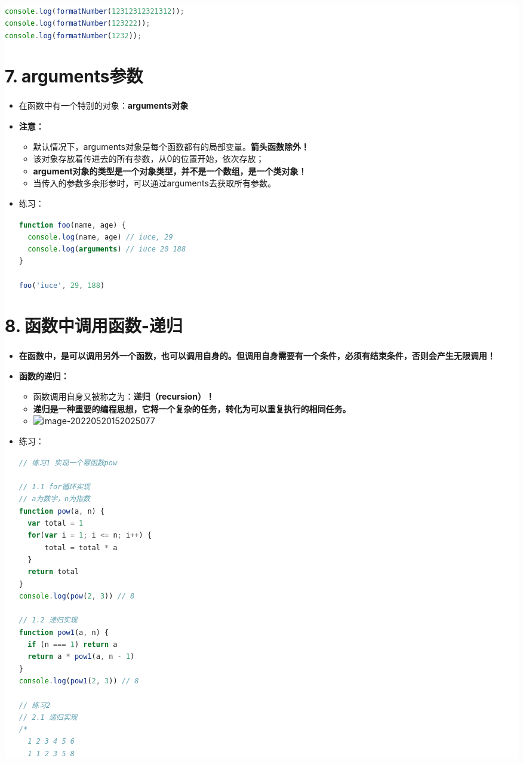 ```js
console.log(formatNumber(12312312321312));
console.log(formatNumber(123222));
console.log(formatNumber(1232));
```

# 7. arguments参数

- 在函数中有一个特别的对象：**arguments对象**

- **注意：**

  - 默认情况下，arguments对象是每个函数都有的局部变量。**箭头函数除外！**
  - 该对象存放着传进去的所有参数，从0的位置开始，依次存放；
  - **argument对象的类型是一个对象类型，并不是一个数组，是一个类对象！**
  - 当传入的参数多余形参时，可以通过arguments去获取所有参数。

- 练习：

  ```js
  function foo(name, age) {
    console.log(name, age) // iuce, 29
    console.log(arguments) // iuce 20 188
  }
  
  foo('iuce', 29, 188)
  ```

# 8. 函数中调用函数-递归

- **在函数中，是可以调用另外一个函数，也可以调用自身的。但调用自身需要有一个条件，必须有结束条件，否则会产生无限调用！**

- **函数的递归：**

  - 函数调用自身又被称之为：**递归（recursion）！**
  - **递归是一种重要的编程思想，它将一个复杂的任务，转化为可以重复执行的相同任务。**
  - ![image-20220520152025077](/Users/wu/Library/Application%20Support/typora-user-images/image-20220520152025077.png)

- 练习：

  ```js
  // 练习1 实现一个幂函数pow
  
  // 1.1 for循环实现
  // a为数字，n为指数
  function pow(a, n) {
  	var total = 1
    for(var i = 1; i <= n; i++) {
  		total = total * a
    }
    return total
  }
  console.log(pow(2, 3)) // 8
  
  // 1.2 递归实现
  function pow1(a, n) {
    if (n === 1) return a
    return a * pow1(a, n - 1)
  }
  console.log(pow1(2, 3)) // 8
  
  // 练习2 
  // 2.1 递归实现
  /*
    1 2 3 4 5 6
    1 1 2 3 5 8
  ```